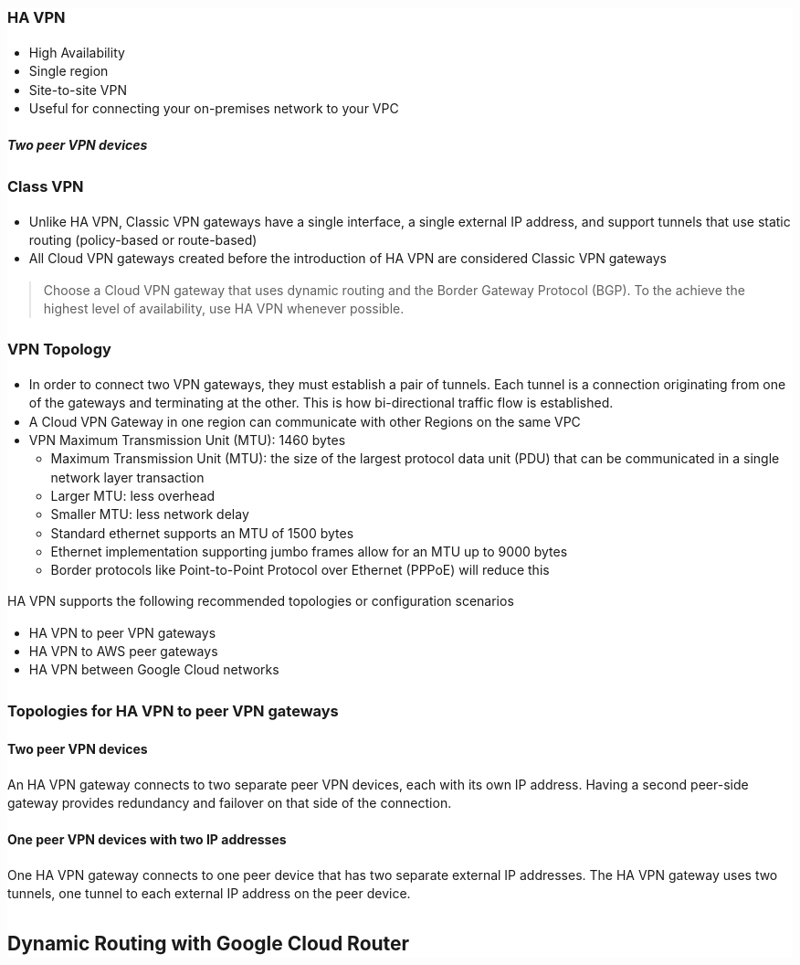 ### HA VPN

- High Availability
- Single region
- Site-to-site VPN
- Useful for connecting your on-premises network to your VPC

##### Two peer VPN devices

### Class VPN

- Unlike HA VPN, Classic VPN gateways have a single interface, a single external IP address, and support tunnels that use static routing (policy-based or route-based)
- All Cloud VPN gateways created before the introduction of HA VPN are considered Classic VPN gateways

> Choose a Cloud VPN gateway that uses dynamic routing and the Border Gateway Protocol (BGP). To the achieve the highest level of availability, use HA VPN whenever possible.

### VPN Topology

- In order to connect two VPN gateways, they must establish a pair of tunnels. Each tunnel is a connection originating from one of the gateways and terminating at the other. This is how bi-directional traffic flow is established.
- A Cloud VPN Gateway in one region can communicate with other Regions on the same VPC
- VPN Maximum Transmission Unit (MTU): 1460 bytes
  - Maximum Transmission Unit (MTU): the size of the largest protocol data unit (PDU) that can be communicated in a single network layer transaction
  - Larger MTU: less overhead
  - Smaller MTU: less network delay
  - Standard ethernet supports an MTU of 1500 bytes
  - Ethernet implementation supporting jumbo frames allow for an MTU up to 9000 bytes
  - Border protocols like Point-to-Point Protocol over Ethernet (PPPoE) will reduce this

HA VPN supports the following recommended topologies or configuration scenarios

- HA VPN to peer VPN gateways
- HA VPN to AWS peer gateways
- HA VPN between Google Cloud networks

### Topologies for HA VPN to peer VPN gateways

#### Two peer VPN devices

An HA VPN gateway connects to two separate peer VPN devices, each with its own IP address. Having a second peer-side gateway provides redundancy and failover on that side of the connection.

#### One peer VPN devices with two IP addresses

One HA VPN gateway connects to one peer device that has two separate external IP addresses. The HA VPN gateway uses two tunnels, one tunnel to each external IP address on the peer device.

## Dynamic Routing with Google Cloud Router
